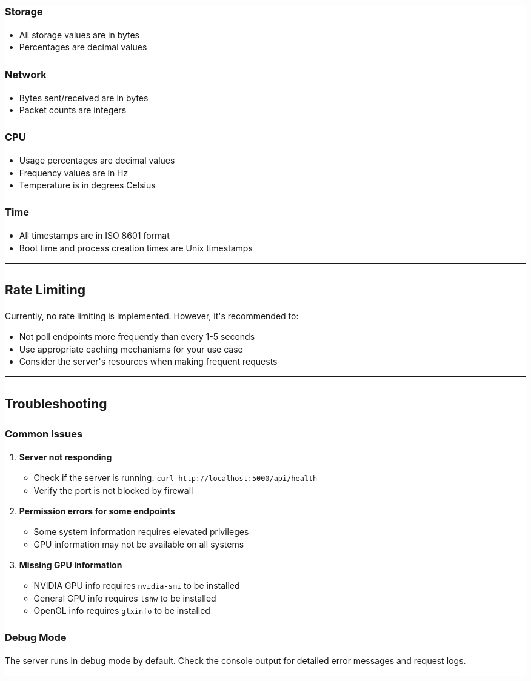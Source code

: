 ### Storage
- All storage values are in bytes
- Percentages are decimal values

### Network
- Bytes sent/received are in bytes
- Packet counts are integers

### CPU
- Usage percentages are decimal values
- Frequency values are in Hz
- Temperature is in degrees Celsius

### Time
- All timestamps are in ISO 8601 format
- Boot time and process creation times are Unix timestamps

---

## Rate Limiting

Currently, no rate limiting is implemented. However, it's recommended to:

- Not poll endpoints more frequently than every 1-5 seconds
- Use appropriate caching mechanisms for your use case
- Consider the server's resources when making frequent requests

---

## Troubleshooting

### Common Issues

1. **Server not responding**
   - Check if the server is running: `curl http://localhost:5000/api/health`
   - Verify the port is not blocked by firewall

2. **Permission errors for some endpoints**
   - Some system information requires elevated privileges
   - GPU information may not be available on all systems

3. **Missing GPU information**
   - NVIDIA GPU info requires `nvidia-smi` to be installed
   - General GPU info requires `lshw` to be installed
   - OpenGL info requires `glxinfo` to be installed

### Debug Mode

The server runs in debug mode by default. Check the console output for detailed error messages and request logs.

---